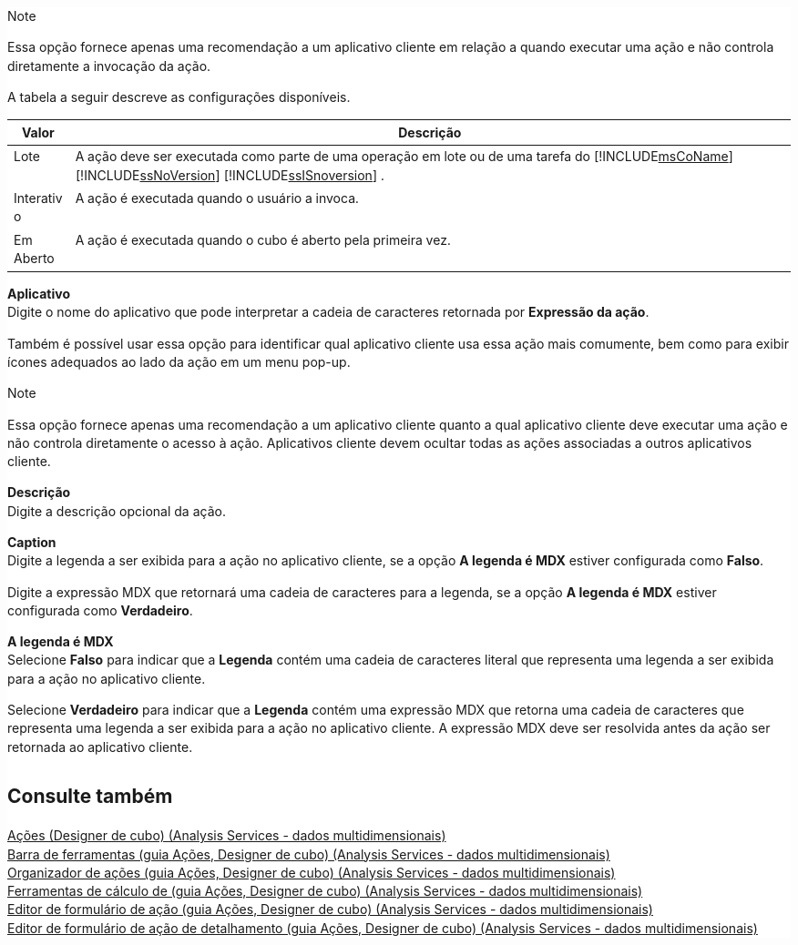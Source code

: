 > [!NOTE]  
>  Essa opção fornece apenas uma recomendação a um aplicativo cliente em relação a quando executar uma ação e não controla diretamente a invocação da ação.  
  
 A tabela a seguir descreve as configurações disponíveis.  
  
|Valor|Descrição|  
|-----------|-----------------|  
|Lote|A ação deve ser executada como parte de uma operação em lote ou de uma tarefa do [!INCLUDE[msCoName](../includes/msconame-md.md)] [!INCLUDE[ssNoVersion](../includes/ssnoversion-md.md)] [!INCLUDE[ssISnoversion](../includes/ssisnoversion-md.md)] .|  
|Interativo|A ação é executada quando o usuário a invoca.|  
|Em Aberto|A ação é executada quando o cubo é aberto pela primeira vez.|  
  
 **Aplicativo**  
 Digite o nome do aplicativo que pode interpretar a cadeia de caracteres retornada por **Expressão da ação**.  
  
 Também é possível usar essa opção para identificar qual aplicativo cliente usa essa ação mais comumente, bem como para exibir ícones adequados ao lado da ação em um menu pop-up.  
  
> [!NOTE]  
>  Essa opção fornece apenas uma recomendação a um aplicativo cliente quanto a qual aplicativo cliente deve executar uma ação e não controla diretamente o acesso à ação. Aplicativos cliente devem ocultar todas as ações associadas a outros aplicativos cliente.  
  
 **Descrição**  
 Digite a descrição opcional da ação.  
  
 **Caption**  
 Digite a legenda a ser exibida para a ação no aplicativo cliente, se a opção **A legenda é MDX** estiver configurada como **Falso**.  
  
 Digite a expressão MDX que retornará uma cadeia de caracteres para a legenda, se a opção **A legenda é MDX** estiver configurada como **Verdadeiro**.  
  
 **A legenda é MDX**  
 Selecione **Falso** para indicar que a **Legenda** contém uma cadeia de caracteres literal que representa uma legenda a ser exibida para a ação no aplicativo cliente.  
  
 Selecione **Verdadeiro** para indicar que a **Legenda** contém uma expressão MDX que retorna uma cadeia de caracteres que representa uma legenda a ser exibida para a ação no aplicativo cliente. A expressão MDX deve ser resolvida antes da ação ser retornada ao aplicativo cliente.  
  
## <a name="see-also"></a>Consulte também  
 [Ações &#40;Designer de cubo&#41; &#40;Analysis Services - dados multidimensionais&#41;](actions-cube-designer-analysis-services-multidimensional-data.md)   
 [Barra de ferramentas &#40;guia Ações, Designer de cubo&#41; &#40;Analysis Services - dados multidimensionais&#41;](toolbar-actions-tab-cube-designer-analysis-services-multidimensional-data.md)   
 [Organizador de ações &#40;guia Ações, Designer de cubo&#41; &#40;Analysis Services - dados multidimensionais&#41;](action-organizer-cube-designer-analysis-services-multidimensional-data.md)   
 [Ferramentas de cálculo de &#40;guia Ações, Designer de cubo&#41; &#40;Analysis Services - dados multidimensionais&#41;](calculation-tools-actions-cube-designer-analysis-services-multidimensional-data.md)   
 [Editor de formulário de ação &#40;guia Ações, Designer de cubo&#41; &#40;Analysis Services - dados multidimensionais&#41;](action-form-editor-cube-designer-analysis-services-multidimensional-data.md)   
 [Editor de formulário de ação de detalhamento &#40;guia Ações, Designer de cubo&#41; &#40;Analysis Services - dados multidimensionais&#41;](drillthrough-action-form-editor-cube-designer-analysis-services-multidimensional-data.md)  
  
  
